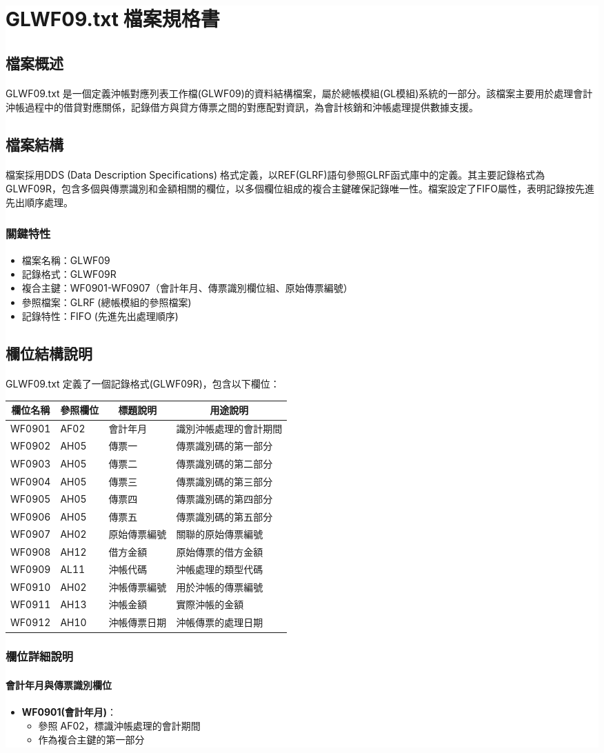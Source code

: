 # GLWF09.txt 檔案規格書

## 檔案概述
GLWF09.txt 是一個定義沖帳對應列表工作檔(GLWF09)的資料結構檔案，屬於總帳模組(GL模組)系統的一部分。該檔案主要用於處理會計沖帳過程中的借貸對應關係，記錄借方與貸方傳票之間的對應配對資訊，為會計核銷和沖帳處理提供數據支援。

## 檔案結構
檔案採用DDS (Data Description Specifications) 格式定義，以REF(GLRF)語句參照GLRF函式庫中的定義。其主要記錄格式為GLWF09R，包含多個與傳票識別和金額相關的欄位，以多個欄位組成的複合主鍵確保記錄唯一性。檔案設定了FIFO屬性，表明記錄按先進先出順序處理。

### 關鍵特性
- 檔案名稱：GLWF09
- 記錄格式：GLWF09R
- 複合主鍵：WF0901-WF0907（會計年月、傳票識別欄位組、原始傳票編號）
- 參照檔案：GLRF (總帳模組的參照檔案)
- 記錄特性：FIFO (先進先出處理順序)

## 欄位結構說明

GLWF09.txt 定義了一個記錄格式(GLWF09R)，包含以下欄位：

| 欄位名稱 | 參照欄位 | 標題說明 | 用途說明 |
|----------|----------|----------|----------|
| WF0901   | AF02     | 會計年月 | 識別沖帳處理的會計期間 |
| WF0902   | AH05     | 傳票一   | 傳票識別碼的第一部分 |
| WF0903   | AH05     | 傳票二   | 傳票識別碼的第二部分 |
| WF0904   | AH05     | 傳票三   | 傳票識別碼的第三部分 |
| WF0905   | AH05     | 傳票四   | 傳票識別碼的第四部分 |
| WF0906   | AH05     | 傳票五   | 傳票識別碼的第五部分 |
| WF0907   | AH02     | 原始傳票編號 | 關聯的原始傳票編號 |
| WF0908   | AH12     | 借方金額 | 原始傳票的借方金額 |
| WF0909   | AL11     | 沖帳代碼 | 沖帳處理的類型代碼 |
| WF0910   | AH02     | 沖帳傳票編號 | 用於沖帳的傳票編號 |
| WF0911   | AH13     | 沖帳金額 | 實際沖帳的金額 |
| WF0912   | AH10     | 沖帳傳票日期 | 沖帳傳票的處理日期 |

### 欄位詳細說明

#### 會計年月與傳票識別欄位
- **WF0901(會計年月)**：
  - 參照 AF02，標識沖帳處理的會計期間
  - 作為複合主鍵的第一部分
